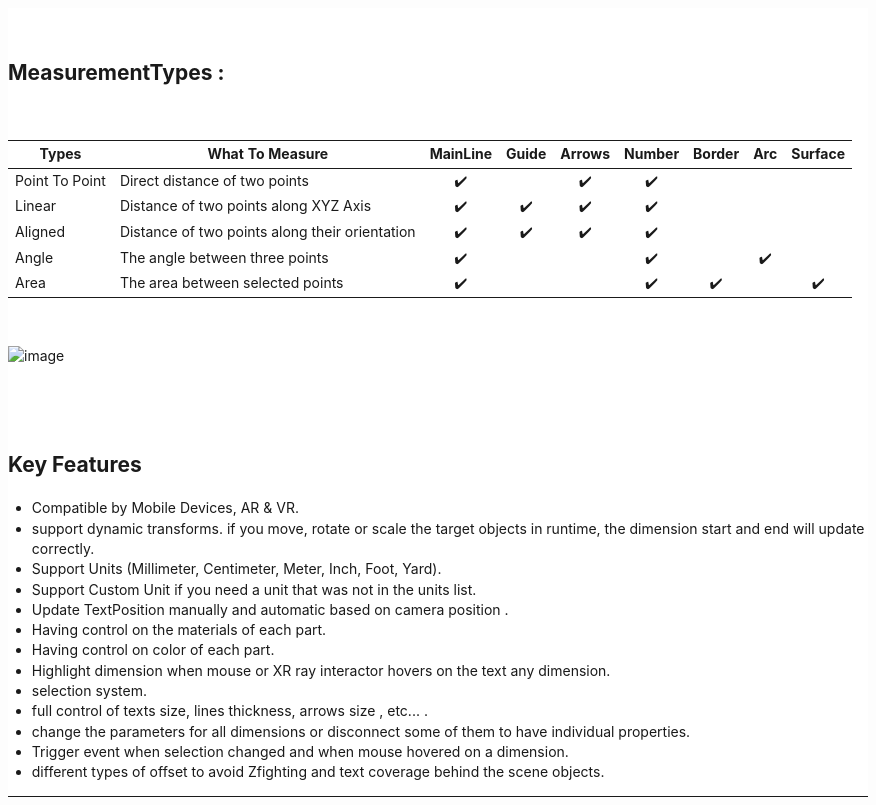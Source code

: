 
[//]: # (-----------------------------------## MeasurementTypes----------------------------------)

<br/>
<a name="Introduction_MeasurementTypes">
  </a>
  
  
## MeasurementTypes :


<br/>
 
|Types         |                       What To Measure          |MainLine          |Guide 	          | Arrows           | Number           |Border            |Arc               |Surface           |
|--------------|------------------------------------------------|:----------------:|:----------------:|:----------------:|:----------------:|:----------------:|:----------------:|:----------------:|
|Point To Point| Direct distance of two points                  |:heavy_check_mark:|                  |:heavy_check_mark:|:heavy_check_mark:|                  |                  |                  |
|Linear        | Distance of two points along XYZ Axis          |:heavy_check_mark:|:heavy_check_mark:|:heavy_check_mark:|:heavy_check_mark:|                  |                  |                  |
|Aligned       | Distance of two points along their orientation |:heavy_check_mark:|:heavy_check_mark:|:heavy_check_mark:|:heavy_check_mark:|                  |                  |                  |
|Angle         | The angle between three points                 |:heavy_check_mark:|                  |                  |:heavy_check_mark:|                  |:heavy_check_mark:|                  |
|Area          | The area between selected points               |:heavy_check_mark:|                  |                  |:heavy_check_mark:|:heavy_check_mark:|                  |:heavy_check_mark:|

<br/>

![image](https://user-images.githubusercontent.com/88411269/216851590-bd33ad4a-d12c-492e-b990-029453dee0c6.png) 

<br /><br />


<a name="Introduction_KeyFeatures">
  </a>
  

[//]: # (-----------------------------------## Key Features----------------------------------)


## Key Features

* Compatible by Mobile Devices, AR & VR.
* support dynamic transforms. if you move, rotate or scale the target objects in runtime, the dimension start and end will update correctly.
* Support Units (Millimeter, Centimeter, Meter, Inch, Foot, Yard).
* Support Custom Unit if you need a unit that was not in the units list.
* Update TextPosition manually and automatic based on camera position .
* Having control on the materials of each part.
* Having control on color of each part.
* Highlight dimension when mouse or XR ray interactor hovers on the text any dimension.
* selection system.
* full control of texts size, lines thickness, arrows size , etc... .
* change the parameters for all dimensions or disconnect some of them to have individual properties.
* Trigger event when selection changed and when mouse hovered on a dimension.
* different types of offset to avoid Zfighting and text coverage behind the scene objects.

---


[//]: # (-----------------------------------Introduction----------------------------------)
[//]: # (-----------------------------------# ListOfContents----------------------------------)
[//]: # (-----------------------------------# Road Map----------------------------------)
[//]: # (-----------------------------------# Known Limitations of Easy Dimension----------------------------------)
[//]: # (-----------------------------------# Dependencies----------------------------------)
[//]: # (-----------------------------------# Quick Start----------------------------------)
[//]: # (-----------------------------------# Settings Notes----------------------------------)
[//]: # (-----------------------------------# Dimension Types----------------------------------)
[//]: # (-----------------------------------# Scripting Manual----------------------------------)
[//]: # (-----------------------------------# Scripting API----------------------------------)